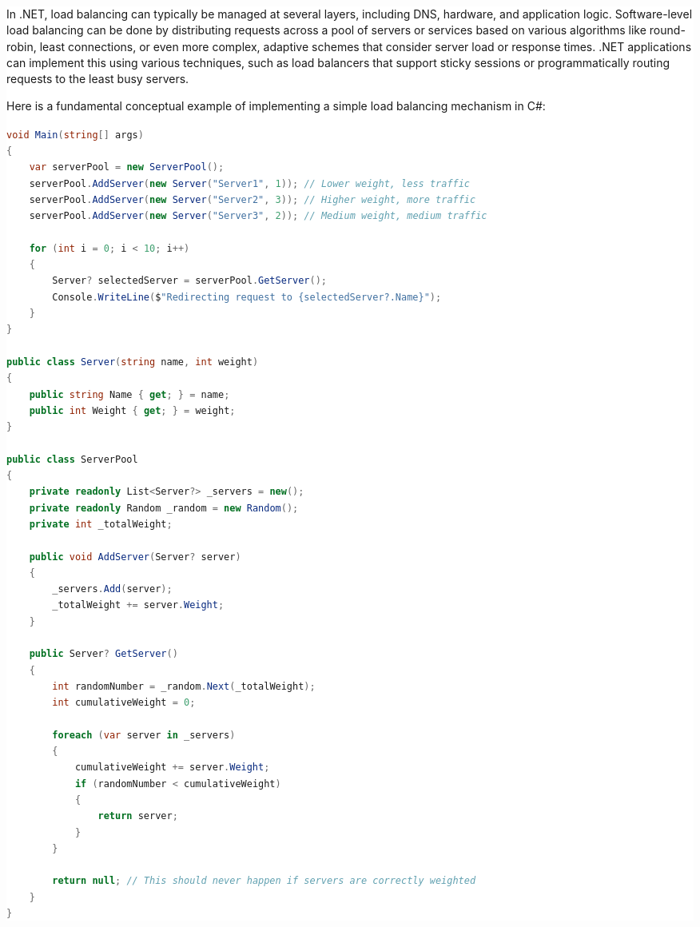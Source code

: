 In .NET, load balancing can typically be managed at several layers, including DNS, hardware, and application logic. Software-level load balancing can be done by distributing requests across a pool of servers or services based on various algorithms like round-robin, least connections, or even more complex, adaptive schemes that consider server load or response times. .NET applications can implement this using various techniques, such as load balancers that support sticky sessions or programmatically routing requests to the least busy servers.

Here is a fundamental conceptual example of implementing a simple load balancing mechanism in C#:

```csharp
void Main(string[] args)
{
    var serverPool = new ServerPool();
    serverPool.AddServer(new Server("Server1", 1)); // Lower weight, less traffic
    serverPool.AddServer(new Server("Server2", 3)); // Higher weight, more traffic
    serverPool.AddServer(new Server("Server3", 2)); // Medium weight, medium traffic

    for (int i = 0; i < 10; i++)
    {
        Server? selectedServer = serverPool.GetServer();
        Console.WriteLine($"Redirecting request to {selectedServer?.Name}");
    }
}

public class Server(string name, int weight)
{
    public string Name { get; } = name;
    public int Weight { get; } = weight;
}

public class ServerPool
{
    private readonly List<Server?> _servers = new();
    private readonly Random _random = new Random();
    private int _totalWeight;

    public void AddServer(Server? server)
    {
        _servers.Add(server);
        _totalWeight += server.Weight;
    }

    public Server? GetServer()
    {
        int randomNumber = _random.Next(_totalWeight);
        int cumulativeWeight = 0;

        foreach (var server in _servers)
        {
            cumulativeWeight += server.Weight;
            if (randomNumber < cumulativeWeight)
            {
                return server;
            }
        }

        return null; // This should never happen if servers are correctly weighted
    }
}
```
